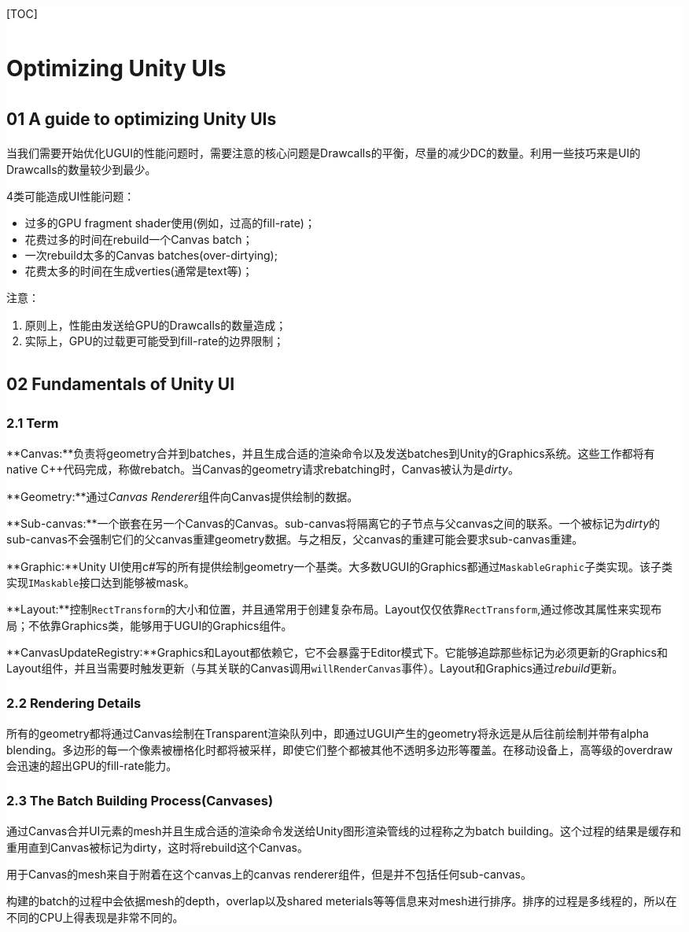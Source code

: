 [TOC]

# Optimizing Unity UIs

## 01 A guide to optimizing Unity UIs

​	当我们需要开始优化UGUI的性能问题时，需要注意的核心问题是Drawcalls的平衡，尽量的减少DC的数量。利用一些技巧来是UI的Drawcalls的数量较少到最少。

4类可能造成UI性能问题：

* 过多的GPU fragment shader使用(例如，过高的fill-rate)；
* 花费过多的时间在rebuild一个Canvas batch；
* 一次rebuild太多的Canvas batches(over-dirtying);
* 花费太多的时间在生成verties(通常是text等)；

注意：

1. 原则上，性能由发送给GPU的Drawcalls的数量造成；
2. 实际上，GPU的过载更可能受到fill-rate的边界限制；

## 02 Fundamentals of Unity UI

### 2.1 Term

**Canvas:**负责将geometry合并到batches，并且生成合适的渲染命令以及发送batches到Unity的Graphics系统。这些工作都将有native C++代码完成，称做rebatch。当Canvas的geometry请求rebatching时，Canvas被认为是*dirty*。

**Geometry:**通过*Canvas Renderer*组件向Canvas提供绘制的数据。

**Sub-canvas:**一个嵌套在另一个Canvas的Canvas。sub-canvas将隔离它的子节点与父canvas之间的联系。一个被标记为*dirty*的sub-canvas不会强制它们的父canvas重建geometry数据。与之相反，父canvas的重建可能会要求sub-canvas重建。

**Graphic:**Unity UI使用c#写的所有提供绘制geometry一个基类。大多数UGUI的Graphics都通过`MaskableGraphic`子类实现。该子类实现`IMaskable`接口达到能够被mask。

**Layout:**控制`RectTransform`的大小和位置，并且通常用于创建复杂布局。Layout仅仅依靠`RectTransform`,通过修改其属性来实现布局；不依靠Graphics类，能够用于UGUI的Graphics组件。

**CanvasUpdateRegistry:**Graphics和Layout都依赖它，它不会暴露于Editor模式下。它能够追踪那些标记为必须更新的Graphics和Layout组件，并且当需要时触发更新（与其关联的Canvas调用`willRenderCanvas`事件）。Layout和Graphics通过*rebuild*更新。

### 2.2 Rendering Details

所有的geometry都将通过Canvas绘制在Transparent渲染队列中，即通过UGUI产生的geometry将永远是从后往前绘制并带有alpha blending。多边形的每一个像素被栅格化时都将被采样，即使它们整个都被其他不透明多边形等覆盖。在移动设备上，高等级的overdraw会迅速的超出GPU的fill-rate能力。

### 2.3 The Batch Building Process(Canvases)

通过Canvas合并UI元素的mesh并且生成合适的渲染命令发送给Unity图形渲染管线的过程称之为batch building。这个过程的结果是缓存和重用直到Canvas被标记为dirty，这时将rebuild这个Canvas。

用于Canvas的mesh来自于附着在这个canvas上的canvas renderer组件，但是并不包括任何sub-canvas。

构建的batch的过程中会依据mesh的depth，overlap以及shared meterials等等信息来对mesh进行排序。排序的过程是多线程的，所以在不同的CPU上得表现是非常不同的。
